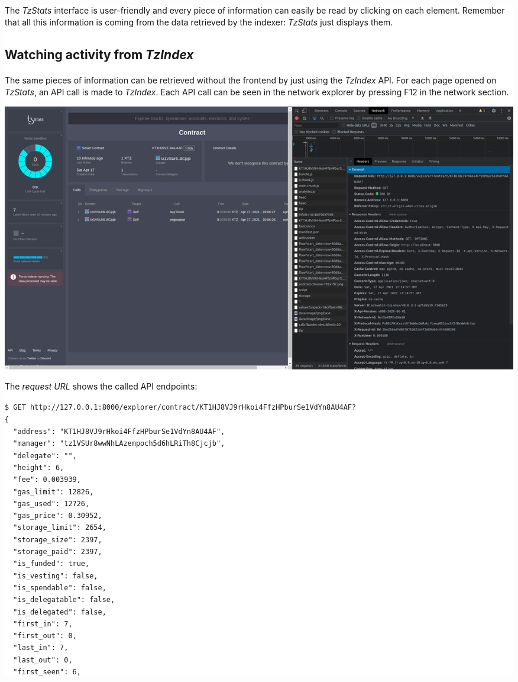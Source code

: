 The _TzStats_ interface is user-friendly and every piece of information can easily be read by clicking on each
element. Remember that all this information is coming from the data retrieved by the indexer: _TzStats_ just displays
them.

## Watching activity from _TzIndex_

The same pieces of information can be retrieved without the frontend by just using the _TzIndex_ API. For each page
opened on _TzStats_, an API call is made to _TzIndex_. Each API call can be seen in the network explorer by pressing F12
in the network section.

![](./tzstat-8.png "Retrieving the API call")

The _request URL_ shows the called API endpoints:

```shell
$ GET http://127.0.0.1:8000/explorer/contract/KT1HJ8VJ9rHkoi4FfzHPburSe1VdYn8AU4AF?
{
  "address": "KT1HJ8VJ9rHkoi4FfzHPburSe1VdYn8AU4AF",
  "manager": "tz1VSUr8wwNhLAzempoch5d6hLRiTh8Cjcjb",
  "delegate": "",
  "height": 6,
  "fee": 0.003939,
  "gas_limit": 12826,
  "gas_used": 12726,
  "gas_price": 0.30952,
  "storage_limit": 2654,
  "storage_size": 2397,
  "storage_paid": 2397,
  "is_funded": true,
  "is_vesting": false,
  "is_spendable": false,
  "is_delegatable": false,
  "is_delegated": false,
  "first_in": 7,
  "first_out": 0,
  "last_in": 7,
  "last_out": 0,
  "first_seen": 6,
```